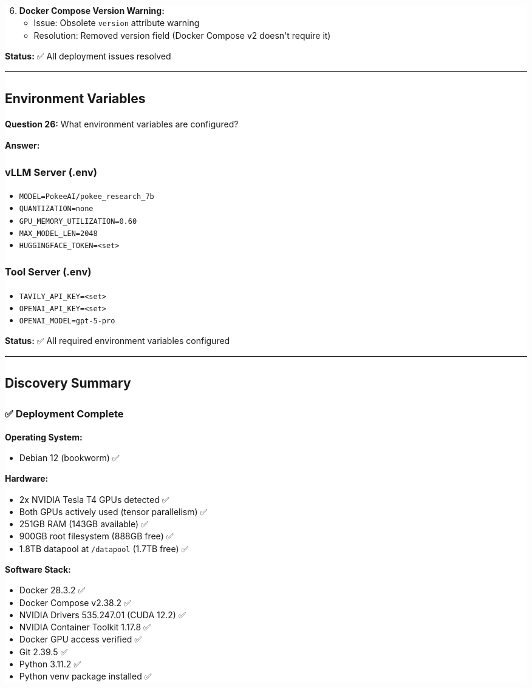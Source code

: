 6. **Docker Compose Version Warning:**
   - Issue: Obsolete `version` attribute warning
   - Resolution: Removed version field (Docker Compose v2 doesn't require it)

**Status:** ✅ All deployment issues resolved

---

## Environment Variables

**Question 26:** What environment variables are configured?

**Answer:**

### vLLM Server (.env)
- `MODEL=PokeeAI/pokee_research_7b`
- `QUANTIZATION=none`
- `GPU_MEMORY_UTILIZATION=0.60`
- `MAX_MODEL_LEN=2048`
- `HUGGINGFACE_TOKEN=<set>`

### Tool Server (.env)
- `TAVILY_API_KEY=<set>`
- `OPENAI_API_KEY=<set>`
- `OPENAI_MODEL=gpt-5-pro`

**Status:** ✅ All required environment variables configured

---

## Discovery Summary

### ✅ Deployment Complete

**Operating System:**
- Debian 12 (bookworm) ✅

**Hardware:**
- 2x NVIDIA Tesla T4 GPUs detected ✅
- Both GPUs actively used (tensor parallelism) ✅
- 251GB RAM (143GB available) ✅
- 900GB root filesystem (888GB free) ✅
- 1.8TB datapool at `/datapool` (1.7TB free) ✅

**Software Stack:**
- Docker 28.3.2 ✅
- Docker Compose v2.38.2 ✅
- NVIDIA Drivers 535.247.01 (CUDA 12.2) ✅
- NVIDIA Container Toolkit 1.17.8 ✅
- Docker GPU access verified ✅
- Git 2.39.5 ✅
- Python 3.11.2 ✅
- Python venv package installed ✅
